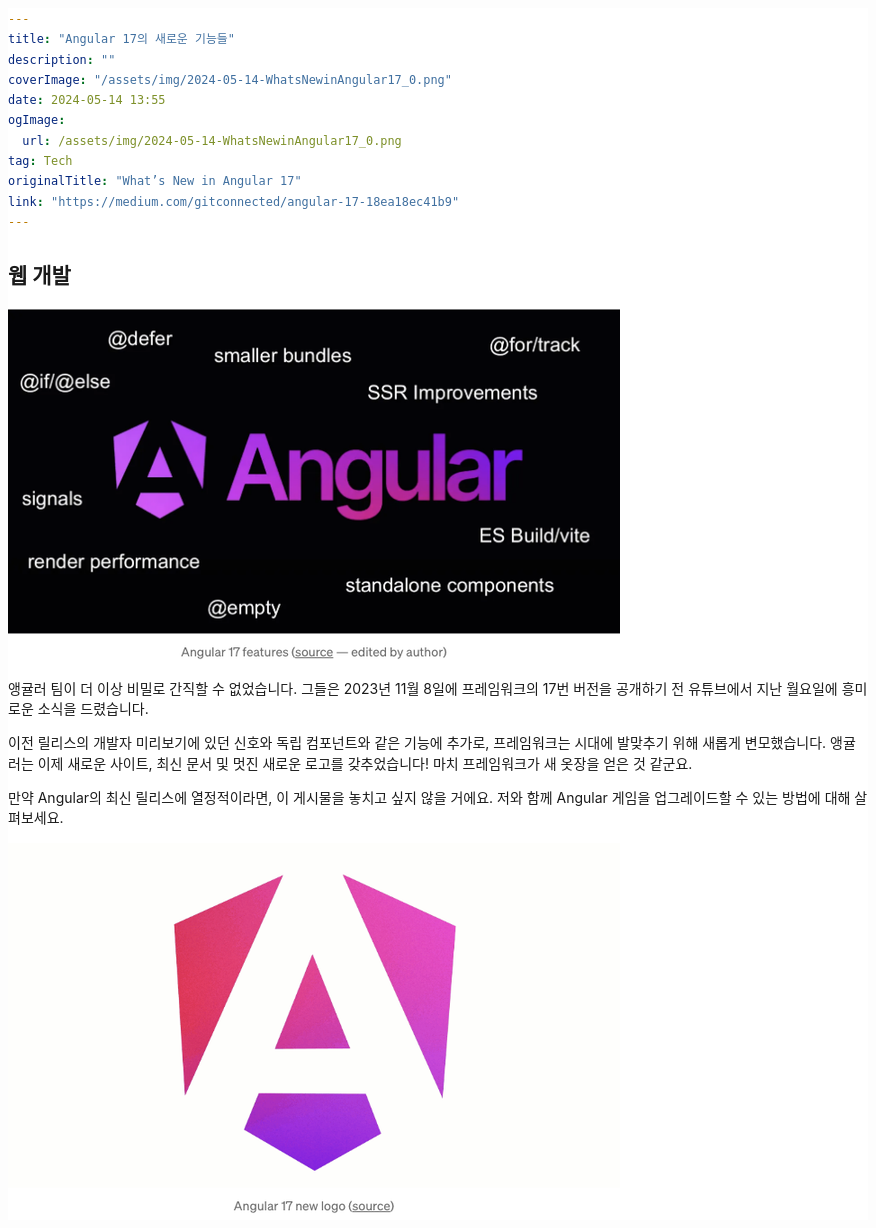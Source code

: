 ```yaml
---
title: "Angular 17의 새로운 기능들"
description: ""
coverImage: "/assets/img/2024-05-14-WhatsNewinAngular17_0.png"
date: 2024-05-14 13:55
ogImage: 
  url: /assets/img/2024-05-14-WhatsNewinAngular17_0.png
tag: Tech
originalTitle: "What’s New in Angular 17"
link: "https://medium.com/gitconnected/angular-17-18ea18ec41b9"
---
```



## 웹 개발

![Angular 17](/assets/img/2024-05-14-WhatsNewinAngular17_0.png)

앵귤러 팀이 더 이상 비밀로 간직할 수 없었습니다. 그들은 2023년 11월 8일에 프레임워크의 17번 버전을 공개하기 전 유튜브에서 지난 월요일에 흥미로운 소식을 드렸습니다.

이전 릴리스의 개발자 미리보기에 있던 신호와 독립 컴포넌트와 같은 기능에 추가로, 프레임워크는 시대에 발맞추기 위해 새롭게 변모했습니다. 앵귤러는 이제 새로운 사이트, 최신 문서 및 멋진 새로운 로고를 갖추었습니다! 마치 프레임워크가 새 옷장을 얻은 것 같군요.



만약 Angular의 최신 릴리스에 열정적이라면, 이 게시물을 놓치고 싶지 않을 거에요. 저와 함께 Angular 게임을 업그레이드할 수 있는 방법에 대해 살펴보세요.

![Angular Latest Release](/assets/img/2024-05-14-WhatsNewinAngular17_1.png)